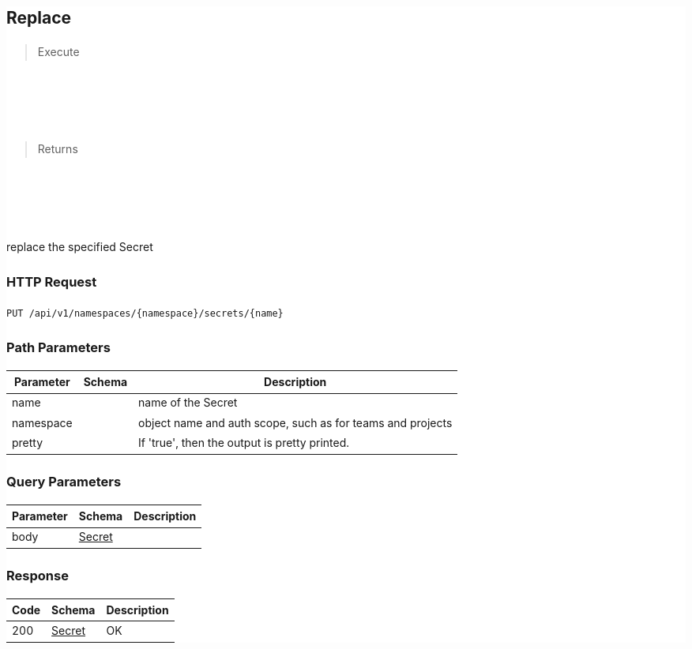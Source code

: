 ## Replace

> Execute

```shell



```



```yaml



```

> Returns

```shell



```


```yaml



```



replace the specified Secret

### HTTP Request

`PUT /api/v1/namespaces/{namespace}/secrets/{name}`

### Path Parameters

Parameter    | Schema     | Description
------------ | ---------- | -----------
name |  | name of the Secret
namespace |  | object name and auth scope, such as for teams and projects
pretty |  | If 'true', then the output is pretty printed.

### Query Parameters

Parameter    | Schema     | Description
------------ | ---------- | -----------
body | [Secret](#secret-v1) | 

### Response

Code         | Schema     | Description
------------ | ---------- | -----------
200 | [Secret](#secret-v1) | OK
